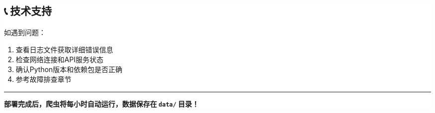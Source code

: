 ## 📞 技术支持

如遇到问题：
1. 查看日志文件获取详细错误信息
2. 检查网络连接和API服务状态
3. 确认Python版本和依赖包是否正确
4. 参考故障排查章节

---

**部署完成后，爬虫将每小时自动运行，数据保存在 `data/` 目录！**
